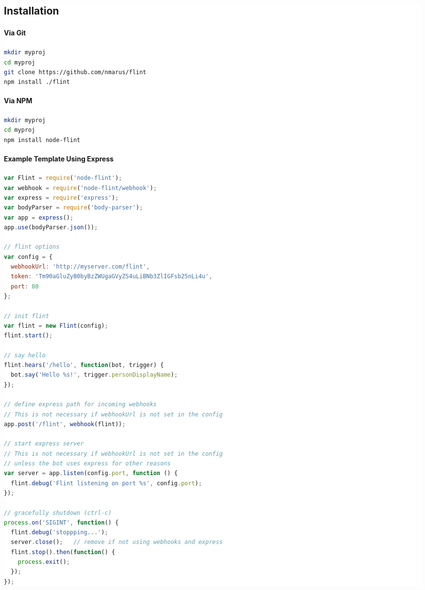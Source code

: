 
## Installation

#### Via Git
```bash
mkdir myproj
cd myproj
git clone https://github.com/nmarus/flint
npm install ./flint
```

#### Via NPM
```bash
mkdir myproj
cd myproj
npm install node-flint
```
#### Example Template Using Express
```js
var Flint = require('node-flint');
var webhook = require('node-flint/webhook');
var express = require('express');
var bodyParser = require('body-parser');
var app = express();
app.use(bodyParser.json());

// flint options
var config = {
  webhookUrl: 'http://myserver.com/flint',
  token: 'Tm90aGluZyB0byBzZWUgaGVyZS4uLiBNb3ZlIGFsb25nLi4u',
  port: 80
};

// init flint
var flint = new Flint(config);
flint.start();

// say hello
flint.hears('/hello', function(bot, trigger) {
  bot.say('Hello %s!', trigger.personDisplayName);
});

// define express path for incoming webhooks
// This is not necessary if webhookUrl is not set in the config
app.post('/flint', webhook(flint));

// start express server
// This is not necessary if webhookUrl is not set in the config
// unless the bot uses express for other reasons
var server = app.listen(config.port, function () {
  flint.debug('Flint listening on port %s', config.port);
});

// gracefully shutdown (ctrl-c)
process.on('SIGINT', function() {
  flint.debug('stoppping...');
  server.close();   // remove if not using webhooks and express
  flint.stop().then(function() {
    process.exit();
  });
});
```
